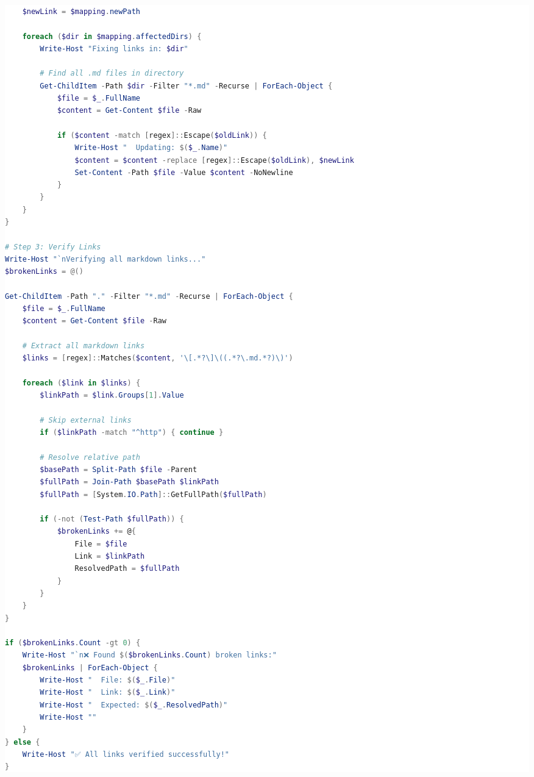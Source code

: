 ```powershell
    $newLink = $mapping.newPath
    
    foreach ($dir in $mapping.affectedDirs) {
        Write-Host "Fixing links in: $dir"
        
        # Find all .md files in directory
        Get-ChildItem -Path $dir -Filter "*.md" -Recurse | ForEach-Object {
            $file = $_.FullName
            $content = Get-Content $file -Raw
            
            if ($content -match [regex]::Escape($oldLink)) {
                Write-Host "  Updating: $($_.Name)"
                $content = $content -replace [regex]::Escape($oldLink), $newLink
                Set-Content -Path $file -Value $content -NoNewline
            }
        }
    }
}

# Step 3: Verify Links
Write-Host "`nVerifying all markdown links..."
$brokenLinks = @()

Get-ChildItem -Path "." -Filter "*.md" -Recurse | ForEach-Object {
    $file = $_.FullName
    $content = Get-Content $file -Raw
    
    # Extract all markdown links
    $links = [regex]::Matches($content, '\[.*?\]\((.*?\.md.*?)\)')
    
    foreach ($link in $links) {
        $linkPath = $link.Groups[1].Value
        
        # Skip external links
        if ($linkPath -match "^http") { continue }
        
        # Resolve relative path
        $basePath = Split-Path $file -Parent
        $fullPath = Join-Path $basePath $linkPath
        $fullPath = [System.IO.Path]::GetFullPath($fullPath)
        
        if (-not (Test-Path $fullPath)) {
            $brokenLinks += @{
                File = $file
                Link = $linkPath
                ResolvedPath = $fullPath
            }
        }
    }
}

if ($brokenLinks.Count -gt 0) {
    Write-Host "`n❌ Found $($brokenLinks.Count) broken links:"
    $brokenLinks | ForEach-Object {
        Write-Host "  File: $($_.File)"
        Write-Host "  Link: $($_.Link)"
        Write-Host "  Expected: $($_.ResolvedPath)"
        Write-Host ""
    }
} else {
    Write-Host "✅ All links verified successfully!"
}
```